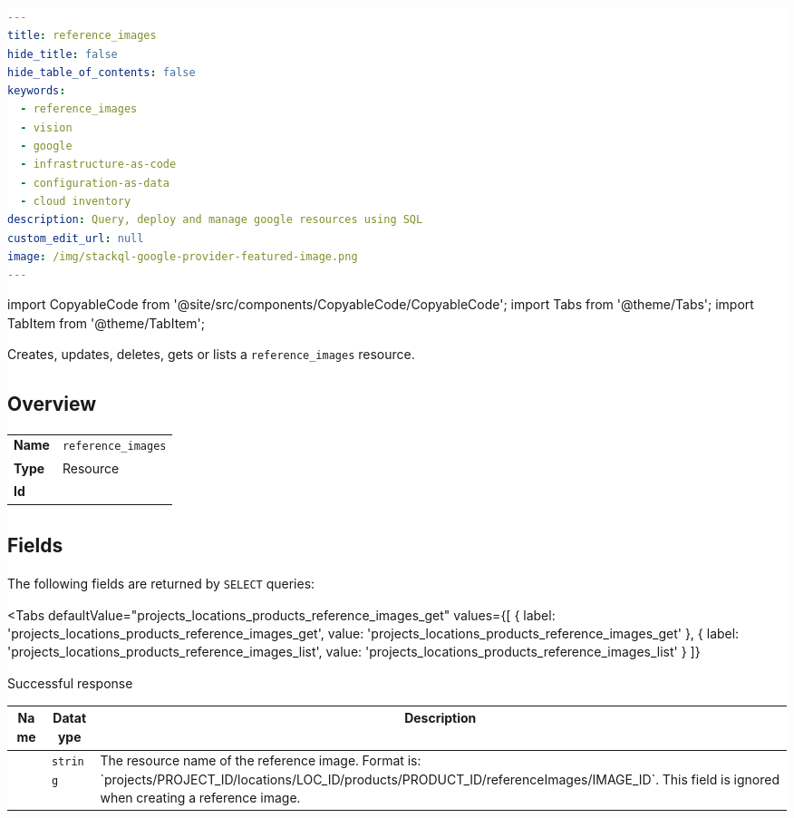 ```yaml
--- 
title: reference_images
hide_title: false
hide_table_of_contents: false
keywords:
  - reference_images
  - vision
  - google
  - infrastructure-as-code
  - configuration-as-data
  - cloud inventory
description: Query, deploy and manage google resources using SQL
custom_edit_url: null
image: /img/stackql-google-provider-featured-image.png
---
```


import CopyableCode from '@site/src/components/CopyableCode/CopyableCode';
import Tabs from '@theme/Tabs';
import TabItem from '@theme/TabItem';

Creates, updates, deletes, gets or lists a <code>reference_images</code> resource.

## Overview
<table><tbody>
<tr><td><b>Name</b></td><td><code>reference_images</code></td></tr>
<tr><td><b>Type</b></td><td>Resource</td></tr>
<tr><td><b>Id</b></td><td><CopyableCode code="google.vision.reference_images" /></td></tr>
</tbody></table>

## Fields

The following fields are returned by `SELECT` queries:

<Tabs
    defaultValue="projects_locations_products_reference_images_get"
    values={[
        { label: 'projects_locations_products_reference_images_get', value: 'projects_locations_products_reference_images_get' },
        { label: 'projects_locations_products_reference_images_list', value: 'projects_locations_products_reference_images_list' }
    ]}
>
<TabItem value="projects_locations_products_reference_images_get">

Successful response

<table>
<thead>
    <tr>
    <th>Name</th>
    <th>Datatype</th>
    <th>Description</th>
    </tr>
</thead>
<tbody>
<tr>
    <td><CopyableCode code="name" /></td>
    <td><code>string</code></td>
    <td>The resource name of the reference image. Format is: `projects/PROJECT_ID/locations/LOC_ID/products/PRODUCT_ID/referenceImages/IMAGE_ID`. This field is ignored when creating a reference image.</td>
</tr>
<tr>